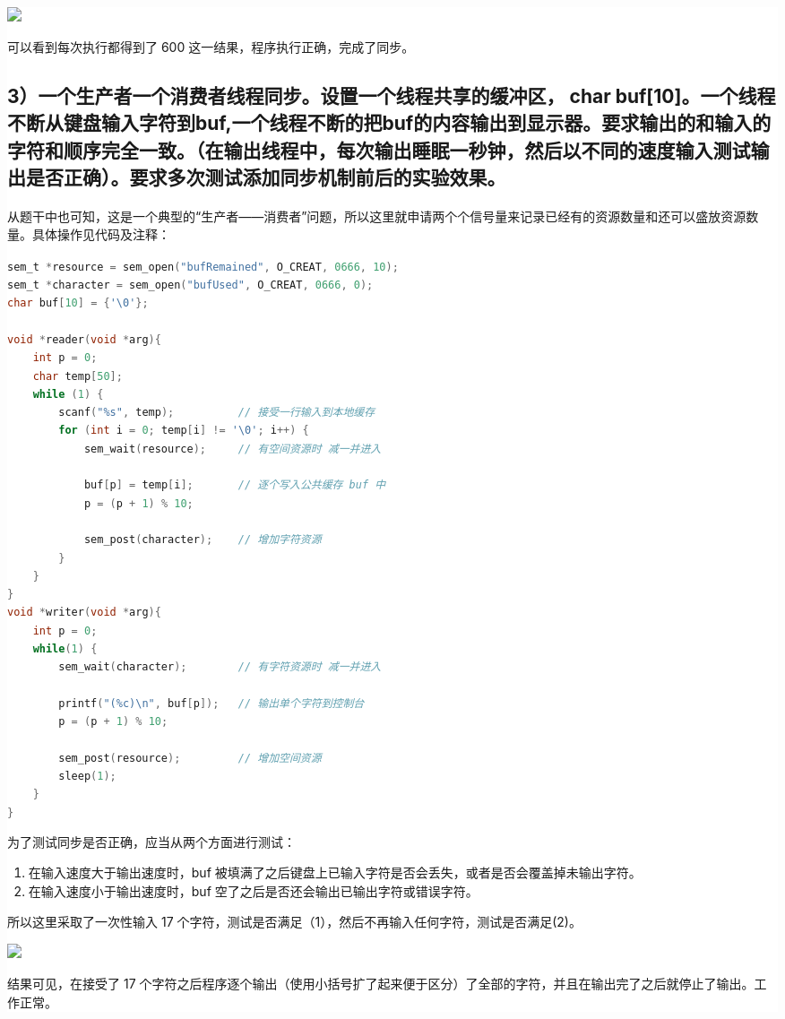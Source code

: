 ![](/bjtu_OS_16281038/images/Screenshot&#32;from&#32;2019-03-30&#32;14-39-51.png)

可以看到每次执行都得到了 600 这一结果，程序执行正确，完成了同步。

## 3）一个生产者一个消费者线程同步。设置一个线程共享的缓冲区， char buf[10]。一个线程不断从键盘输入字符到buf,一个线程不断的把buf的内容输出到显示器。要求输出的和输入的字符和顺序完全一致。（在输出线程中，每次输出睡眠一秒钟，然后以不同的速度输入测试输出是否正确）。要求多次测试添加同步机制前后的实验效果。

从题干中也可知，这是一个典型的“生产者——消费者”问题，所以这里就申请两个个信号量来记录已经有的资源数量和还可以盛放资源数量。具体操作见代码及注释：

``` c
sem_t *resource = sem_open("bufRemained", O_CREAT, 0666, 10); 
sem_t *character = sem_open("bufUsed", O_CREAT, 0666, 0); 
char buf[10] = {'\0'};

void *reader(void *arg){
    int p = 0;
    char temp[50];
    while (1) {
        scanf("%s", temp);          // 接受一行输入到本地缓存
        for (int i = 0; temp[i] != '\0'; i++) {
            sem_wait(resource);     // 有空间资源时 减一并进入
            
            buf[p] = temp[i];       // 逐个写入公共缓存 buf 中
            p = (p + 1) % 10;

            sem_post(character);    // 增加字符资源
        }
    }
}
void *writer(void *arg){
    int p = 0;
    while(1) {
        sem_wait(character);        // 有字符资源时 减一并进入

        printf("(%c)\n", buf[p]);   // 输出单个字符到控制台
        p = (p + 1) % 10;

        sem_post(resource);         // 增加空间资源
        sleep(1);
    }
}
```
为了测试同步是否正确，应当从两个方面进行测试：  
1. 在输入速度大于输出速度时，buf 被填满了之后键盘上已输入字符是否会丢失，或者是否会覆盖掉未输出字符。
2. 在输入速度小于输出速度时，buf 空了之后是否还会输出已输出字符或错误字符。  

所以这里采取了一次性输入 17 个字符，测试是否满足（1），然后不再输入任何字符，测试是否满足(2)。

![](/bjtu_OS_16281038/images/Screenshot&#32;from&#32;2019-03-30&#32;15-22-49.png)

结果可见，在接受了 17 个字符之后程序逐个输出（使用小括号扩了起来便于区分）了全部的字符，并且在输出完了之后就停止了输出。工作正常。
